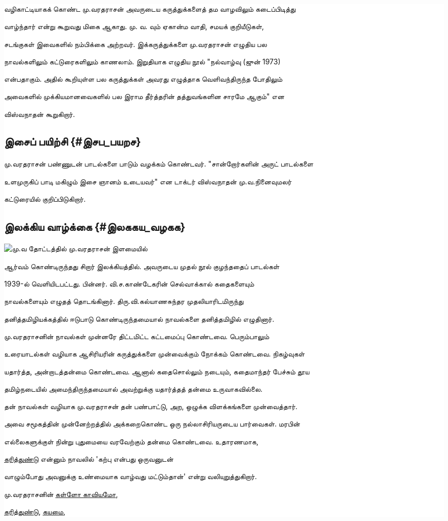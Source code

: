 வழிகாட்டியாகக்‌ கொண்ட மு.வரதராசன் அவருடைய கருத்துக்களைத்‌ தம வாழவிலும்‌ கடைப்பிடித்து

வாழ்ந்தார்‌ என்று கூறுவது மிகை ஆகாது. மு. வ. வும்‌ ஏகான்ம வாதி, சமயக்‌ குறியீடுகள்‌,

சடங்குகள்‌ இவைகளில் நம்பிக்கை அற்றவர்‌. இக்கருத்துக்களை மு.வரதராசன் எழுதிய பல

நாவல்களிலும்‌ கட்டுரைகளிலும்‌ காணலாம்‌. இறுதியாக எழுதிய நூல்‌ \"நல்வாழ்வு (ஜுன்‌ 1973)

என்பதாகும்‌. அதில் கூறியுள்ள பல கருத்துக்கள் அவரது எழுத்தாக வெளிவந்திருந்த போதிலும்‌

அவைகளில்‌ முக்கியமானவைகளில்‌ பல இராம தீர்த்தரின்‌ தத்துவங்களின சாரமே ஆகும்\" என

விஸ்வநாதன் கூறுகிறார்.



## இசைப் பயிற்சி {#இசப_பயறச}



மு.வரதராசன் பண்ணுடன் பாடல்களை பாடும் வழக்கம் கொண்டவர். \"சான்றோர்களின்‌ அருட்‌ பாடல்களை

உளமுருகிப்‌ பாடி மகிழும்‌ இசை ஞானம்‌ உடையவர்‌\" என டாக்டர் விஸ்வநாதன் மு.வ.நினைவுமலர்

கட்டுரையில் குறிப்பிடுகிறார்.



## இலக்கிய வாழ்க்கை {#இலககய_வழகக}



![மு.வ தோட்டத்தில்](மு.வ_தோட்டத்தில்.png "மு.வ தோட்டத்தில்") மு.வரதராசன் இளமையில்

ஆர்வம் கொண்டிருந்தது சிறார் இலக்கியத்தில். அவருடைய முதல் நூல் குழந்ததைப் பாடல்கள்

1939-ல் வெளியிடபட்டது. பின்னர். வி.ச.காண்டேகரின் செல்வாக்கால் கதைகளையும்

நாவல்களையும் எழுதத் தொடங்கினார். திரு.வி.கல்யாணசுந்தர முதலியாரிடமிருந்து

தனித்தமிழியக்கத்தில் ஈடுபாடு கொண்டிருந்தமையால் நாவல்களை தனித்தமிழில் எழுதினார்.

மு.வரதராசனின் நாவல்கள் முன்னரே திட்டமிட்ட கட்டமைப்பு கொண்டவை. பெரும்பாலும்

உரையாடல்கள் வழியாக ஆசிரியரின் கருத்துக்களை முன்வைக்கும் நோக்கம் கொண்டவை. நிகழ்வுகள்

யதார்த்த, அன்றாடத்தன்மை கொண்டவை. ஆனால் கதைசொல்லும் நடையும், கதைமாந்தர் பேச்சும் தூய

தமிழ்நடையில் அமைந்திருந்தமையால் அவற்றுக்கு யதார்த்தத் தன்மை உருவாகவில்லை.



தன் நாவல்கள் வழியாக மு.வரதராசன் தன் பண்பாட்டு, அற, ஒழுக்க விளக்கங்களை முன்வைத்தார்.

அவை சமூகத்தின் முன்னேற்றத்தில் அக்கறைகொண்ட ஒரு நல்லாசிரியருடைய பார்வைகள். மரபின்

எல்லைகளுக்குள் நின்று புதுமையை வரவேற்கும் தன்மை கொண்டவை. உதாரணமாக,

[கரித்துண்டு](கரித்துண்டு "wikilink") என்னும் நாவலில் \'கற்பு என்பது ஒருவனுடன்

வாழும்போது அவனுக்கு உண்மையாக வாழ்வது மட்டும்தான்' என்று வலியுறுத்துகிறார்.

மு.வரதராசனின் [கள்ளோ காவியமோ](கள்ளோ_காவியமோ "wikilink"),

[கரித்துண்டு](கரித்துண்டு "wikilink"), [கயமை](கயமை "wikilink"),
